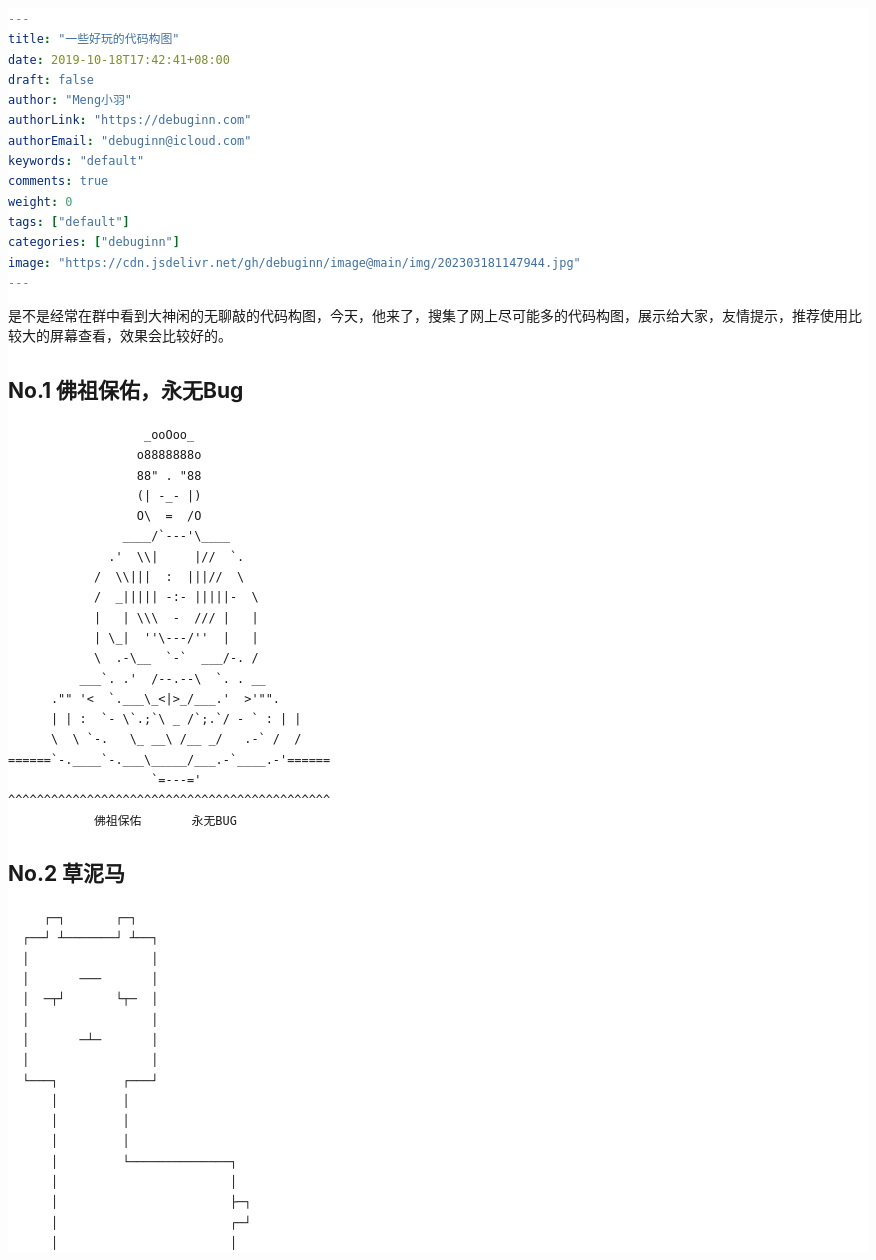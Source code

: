 ```yaml
---
title: "一些好玩的代码构图"
date: 2019-10-18T17:42:41+08:00
draft: false
author: "Meng小羽"
authorLink: "https://debuginn.com"
authorEmail: "debuginn@icloud.com"
keywords: "default"
comments: true
weight: 0
tags: ["default"]
categories: ["debuginn"]
image: "https://cdn.jsdelivr.net/gh/debuginn/image@main/img/202303181147944.jpg"
---
```


是不是经常在群中看到大神闲的无聊敲的代码构图，今天，他来了，搜集了网上尽可能多的代码构图，展示给大家，友情提示，推荐使用比较大的屏幕查看，效果会比较好的。

## No.1 佛祖保佑，永无Bug

```shell
                   _ooOoo_
                  o8888888o
                  88" . "88
                  (| -_- |)
                  O\  =  /O
                ____/`---'\____
              .'  \\|     |//  `.
            /  \\|||  :  |||//  \
            /  _||||| -:- |||||-  \
            |   | \\\  -  /// |   |
            | \_|  ''\---/''  |   |
            \  .-\__  `-`  ___/-. /
          ___`. .'  /--.--\  `. . __
      ."" '<  `.___\_<|>_/___.'  >'"".
      | | :  `- \`.;`\ _ /`;.`/ - ` : | |
      \  \ `-.   \_ __\ /__ _/   .-` /  /
======`-.____`-.___\_____/___.-`____.-'======
                    `=---='
^^^^^^^^^^^^^^^^^^^^^^^^^^^^^^^^^^^^^^^^^^^^^
            佛祖保佑       永无BUG
```

## No.2 草泥马

```shell
     ┌─┐       ┌─┐
  ┌──┘ ┴───────┘ ┴──┐
  │                 │
  │       ───       │
  │  ─┬┘       └┬─  │
  │                 │
  │       ─┴─       │
  │                 │
  └───┐         ┌───┘
      │         │
      │         │
      │         │
      │         └──────────────┐
      │                        │
      │                        ├─┐
      │                        ┌─┘    
      │                        │
```